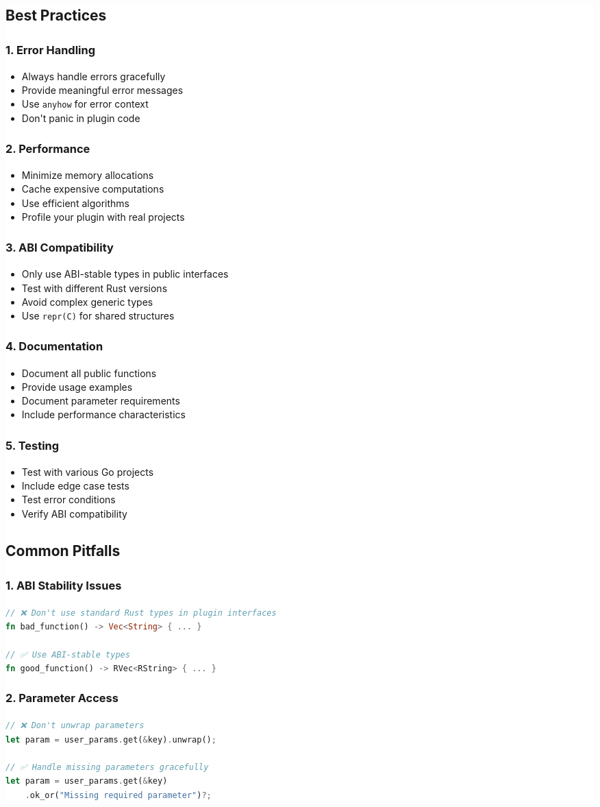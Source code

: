 ## Best Practices

### 1. Error Handling
- Always handle errors gracefully
- Provide meaningful error messages
- Use `anyhow` for error context
- Don't panic in plugin code

### 2. Performance
- Minimize memory allocations
- Cache expensive computations
- Use efficient algorithms
- Profile your plugin with real projects

### 3. ABI Compatibility
- Only use ABI-stable types in public interfaces
- Test with different Rust versions
- Avoid complex generic types
- Use `repr(C)` for shared structures

### 4. Documentation
- Document all public functions
- Provide usage examples
- Document parameter requirements
- Include performance characteristics

### 5. Testing
- Test with various Go projects
- Include edge case tests
- Test error conditions
- Verify ABI compatibility

## Common Pitfalls

### 1. ABI Stability Issues
```rust
// ❌ Don't use standard Rust types in plugin interfaces
fn bad_function() -> Vec<String> { ... }

// ✅ Use ABI-stable types
fn good_function() -> RVec<RString> { ... }
```

### 2. Parameter Access
```rust
// ❌ Don't unwrap parameters
let param = user_params.get(&key).unwrap();

// ✅ Handle missing parameters gracefully
let param = user_params.get(&key)
    .ok_or("Missing required parameter")?;
```
